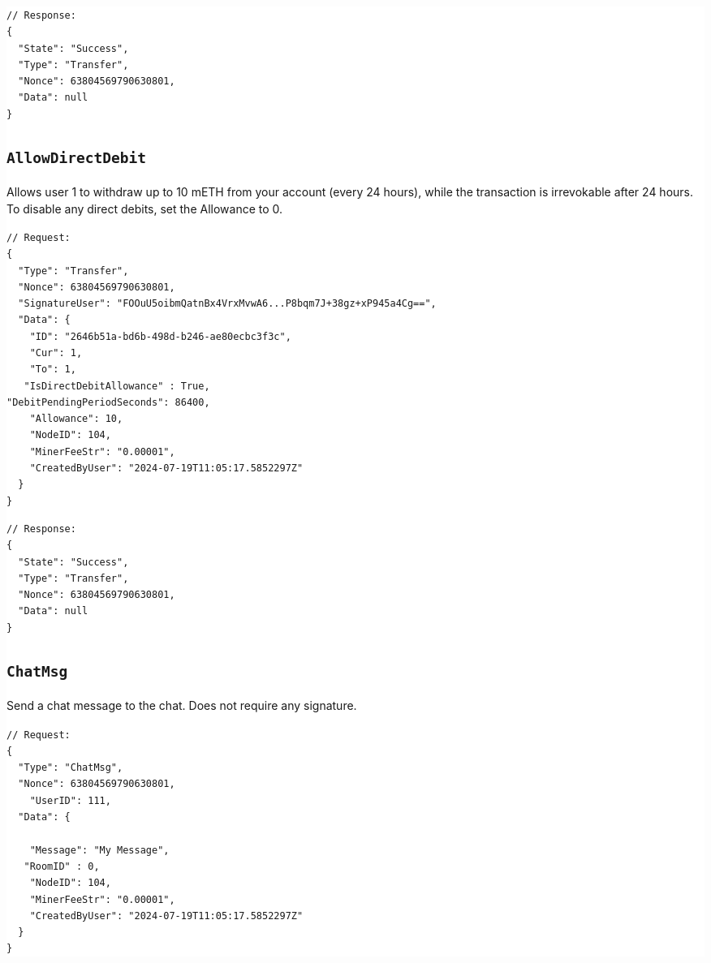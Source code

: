 ```jsonc
// Response:
{
  "State": "Success",
  "Type": "Transfer",
  "Nonce": 63804569790630801,
  "Data": null
}
```

## `AllowDirectDebit`

Allows user 1 to withdraw up to 10 mETH  from your account (every 24 hours), while the transaction is irrevokable after 24 hours. 
To disable any direct debits, set the Allowance to 0.

```jsonc
// Request:
{
  "Type": "Transfer",
  "Nonce": 63804569790630801,
  "SignatureUser": "FOOuU5oibmQatnBx4VrxMvwA6...P8bqm7J+38gz+xP945a4Cg==",
  "Data": {
    "ID": "2646b51a-bd6b-498d-b246-ae80ecbc3f3c",
    "Cur": 1,
    "To": 1,
   "IsDirectDebitAllowance" : True,
"DebitPendingPeriodSeconds": 86400,
    "Allowance": 10,
    "NodeID": 104,
    "MinerFeeStr": "0.00001",
    "CreatedByUser": "2024-07-19T11:05:17.5852297Z"
  }
}
```
```jsonc
// Response:
{
  "State": "Success",
  "Type": "Transfer",
  "Nonce": 63804569790630801,
  "Data": null
}
```

## `ChatMsg`

Send a chat message to the chat. Does not require any signature.

```jsonc
// Request:
{
  "Type": "ChatMsg",
  "Nonce": 63804569790630801,
    "UserID": 111,
  "Data": {

    "Message": "My Message",
   "RoomID" : 0,
    "NodeID": 104,
    "MinerFeeStr": "0.00001",
    "CreatedByUser": "2024-07-19T11:05:17.5852297Z"
  }
}
```
```jsonc
```